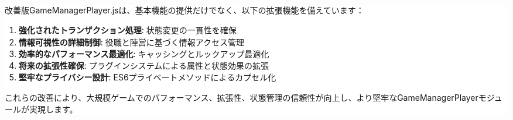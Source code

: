 改善版GameManagerPlayer.jsは、基本機能の提供だけでなく、以下の拡張機能を備えています：

1. **強化されたトランザクション処理**: 状態変更の一貫性を確保
2. **情報可視性の詳細制御**: 役職と陣営に基づく情報アクセス管理
3. **効率的なパフォーマンス最適化**: キャッシングとルックアップ最適化
4. **将来の拡張性確保**: プラグインシステムによる属性と状態効果の拡張
5. **堅牢なプライバシー設計**: ES6プライベートメソッドによるカプセル化

これらの改善により、大規模ゲームでのパフォーマンス、拡張性、状態管理の信頼性が向上し、より堅牢なGameManagerPlayerモジュールが実現します。
